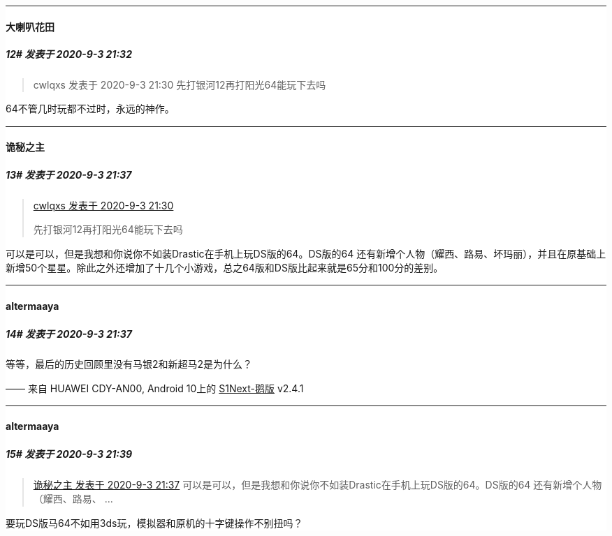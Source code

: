 


-----

####  大喇叭花田  
##### 12#       发表于 2020-9-3 21:32



<blockquote>cwlqxs 发表于 2020-9-3 21:30
先打银河12再打阳光64能玩下去吗</blockquote>
64不管几时玩都不过时，永远的神作。







-----

####  诡秘之主  
##### 13#       发表于 2020-9-3 21:37



<blockquote><a href="httphttps://bbs.saraba1st.com/2b/forum.php?mod=redirect&amp;goto=findpost&amp;pid=48633391&amp;ptid=1958052" target="_blank">cwlqxs 发表于 2020-9-3 21:30</a>

先打银河12再打阳光64能玩下去吗</blockquote>
可以是可以，但是我想和你说你不如装Drastic在手机上玩DS版的64。DS版的64 还有新增个人物（耀西、路易、坏玛丽），并且在原基础上新增50个星星。除此之外还增加了十几个小游戏，总之64版和DS版比起来就是65分和100分的差别。







-----

####  altermaaya  
##### 14#       发表于 2020-9-3 21:37




等等，最后的历史回顾里没有马银2和新超马2是为什么？

—— 来自 HUAWEI CDY-AN00, Android 10上的 [S1Next-鹅版](https://github.com/ykrank/S1-Next/releases) v2.4.1







-----

####  altermaaya  
##### 15#       发表于 2020-9-3 21:39



<blockquote><a href="httphttps://bbs.saraba1st.com/2b/forum.php?mod=redirect&amp;goto=findpost&amp;pid=48633473&amp;ptid=1958052" target="_blank">诡秘之主 发表于 2020-9-3 21:37</a>
可以是可以，但是我想和你说你不如装Drastic在手机上玩DS版的64。DS版的64 还有新增个人物（耀西、路易、 ...</blockquote>
要玩DS版马64不如用3ds玩，模拟器和原机的十字键操作不别扭吗？
